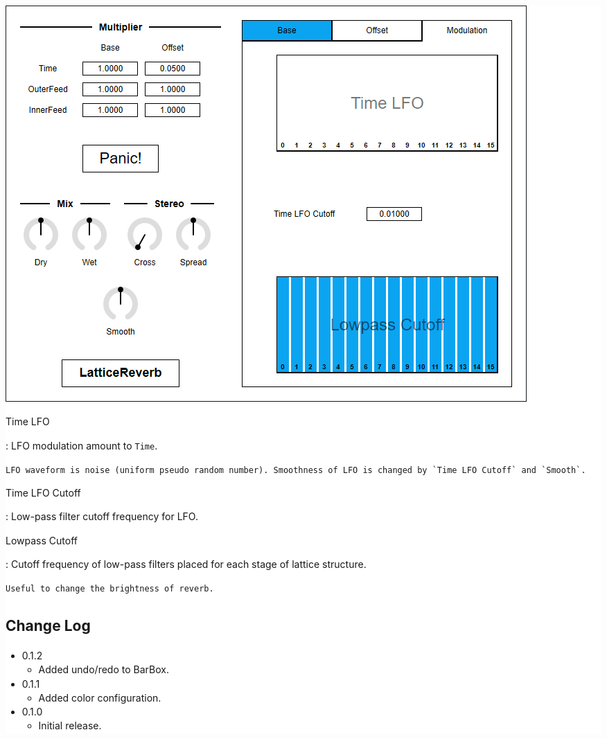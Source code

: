 ![](img/latticereverb_modulation_tab.png)

Time LFO

:   LFO modulation amount to `Time`.

    LFO waveform is noise (uniform pseudo random number). Smoothness of LFO is changed by `Time LFO Cutoff` and `Smooth`.

Time LFO Cutoff

:   Low-pass filter cutoff frequency for LFO.

Lowpass Cutoff

:   Cutoff frequency of low-pass filters placed for each stage of lattice structure.

    Useful to change the brightness of reverb.

## Change Log
- 0.1.2
  - Added undo/redo to BarBox.
- 0.1.1
  - Added color configuration.
- 0.1.0
  - Initial release.
